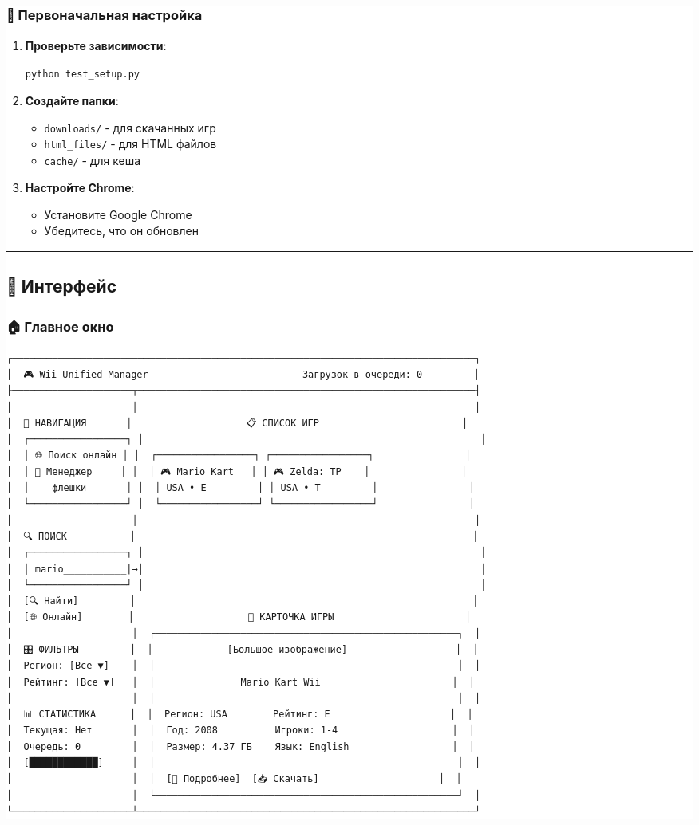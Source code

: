 ### 🔧 Первоначальная настройка

1. **Проверьте зависимости**:
   ```bash
   python test_setup.py
   ```

2. **Создайте папки**:
   - `downloads/` - для скачанных игр
   - `html_files/` - для HTML файлов
   - `cache/` - для кеша

3. **Настройте Chrome**:
   - Установите Google Chrome
   - Убедитесь, что он обновлен

---

## 🎨 Интерфейс

### 🏠 Главное окно

```
┌─────────────────────────────────────────────────────────────────────────────────┐
│  🎮 Wii Unified Manager                           Загрузок в очереди: 0         │
├─────────────────────┬───────────────────────────────────────────────────────────┤
│                     │                                                           │
│  📱 НАВИГАЦИЯ       │                    📋 СПИСОК ИГР                         │
│  ┌─────────────────┐ │                                                           │
│  │ 🌐 Поиск онлайн │ │  ┌─────────────────┐ ┌─────────────────┐                │
│  │ 💾 Менеджер     │ │  │ 🎮 Mario Kart   │ │ 🎮 Zelda: TP    │                │
│  │    флешки       │ │  │ USA • E         │ │ USA • T         │                │
│  └─────────────────┘ │  └─────────────────┘ └─────────────────┘                │
│                     │                                                           │
│  🔍 ПОИСК           │                                                           │
│  ┌─────────────────┐ │                                                           │
│  │ mario___________|→│                                                           │
│  └─────────────────┘ │                                                           │
│  [🔍 Найти]         │                                                           │
│  [🌐 Онлайн]        │                    🎴 КАРТОЧКА ИГРЫ                       │
│                     │  ┌─────────────────────────────────────────────────────┐  │
│  🎛️ ФИЛЬТРЫ         │  │             [Большое изображение]                   │  │
│  Регион: [Все ▼]    │  │                                                     │  │
│  Рейтинг: [Все ▼]   │  │               Mario Kart Wii                       │  │
│                     │  │                                                     │  │
│  📊 СТАТИСТИКА      │  │  Регион: USA        Рейтинг: E                     │  │
│  Текущая: Нет       │  │  Год: 2008          Игроки: 1-4                    │  │
│  Очередь: 0         │  │  Размер: 4.37 ГБ    Язык: English                  │  │
│  [████████████]     │  │                                                     │  │
│                     │  │  [📖 Подробнее]  [📥 Скачать]                     │  │
│                     │  └─────────────────────────────────────────────────────┘  │
└─────────────────────┴───────────────────────────────────────────────────────────┘
```
